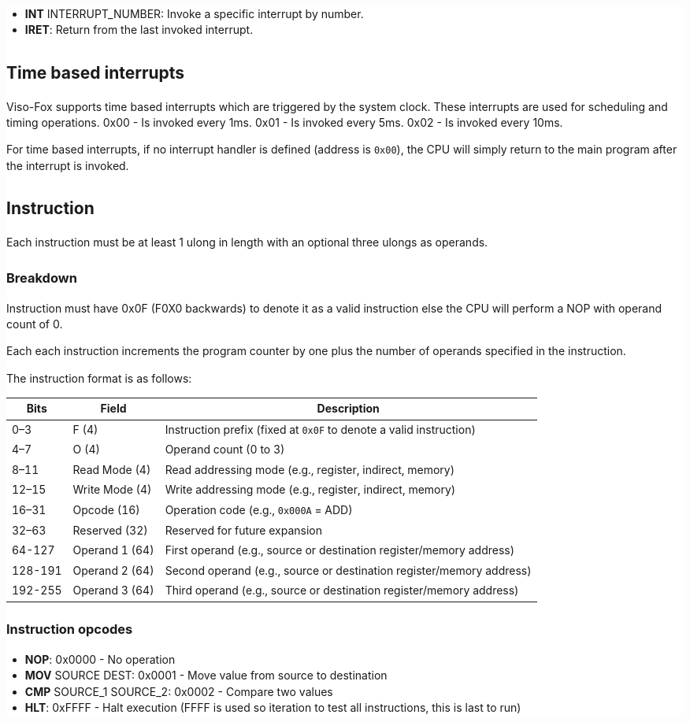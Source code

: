 - **INT** INTERRUPT_NUMBER: Invoke a specific interrupt by number.
- **IRET**: Return from the last invoked interrupt.

## Time based interrupts

Viso-Fox supports time based interrupts which are triggered by the system clock. These interrupts are used for scheduling and timing operations.
0x00 - Is invoked every 1ms.
0x01 - Is invoked every 5ms.
0x02 - Is invoked every 10ms.

For time based interrupts, if no interrupt handler is defined (address is `0x00`), the CPU will simply return to the main program after the interrupt is invoked.

## Instruction

Each instruction must be at least 1 ulong in length with an optional three ulongs as operands.

### Breakdown

Instruction must have 0x0F (F0X0 backwards) to denote it as a valid instruction else the CPU will perform a NOP with operand count of 0.

Each each instruction increments the program counter by one plus the number of operands specified in the instruction.

The instruction format is as follows:

| Bits    | Field         | Description                                                          |
|---------|---------------|----------------------------------------------------------------------|
| 0–3     | F (4)         | Instruction prefix (fixed at `0x0F` to denote a valid instruction)   |
| 4–7     | O (4)         | Operand count (0 to 3)                                               |
| 8–11    | Read Mode (4) | Read addressing mode (e.g., register, indirect, memory)              |
| 12–15   | Write Mode (4)| Write addressing mode (e.g., register, indirect, memory)             |
| 16–31   | Opcode (16)   | Operation code (e.g., `0x000A` = ADD)                                |
| 32–63   | Reserved (32) | Reserved for future expansion                                        |
| 64-127 | Operand 1 (64) | First operand (e.g., source or destination register/memory address)  |
| 128-191 | Operand 2 (64) | Second operand (e.g., source or destination register/memory address)|
| 192-255 | Operand 3 (64) | Third operand (e.g., source or destination register/memory address) |

### Instruction opcodes


- **NOP**: 0x0000 - No operation
- **MOV** SOURCE DEST: 0x0001 - Move value from source to destination
- **CMP** SOURCE_1 SOURCE_2: 0x0002 - Compare two values
- **HLT**: 0xFFFF - Halt execution (FFFF is used so iteration to test all instructions, this is last to run)
